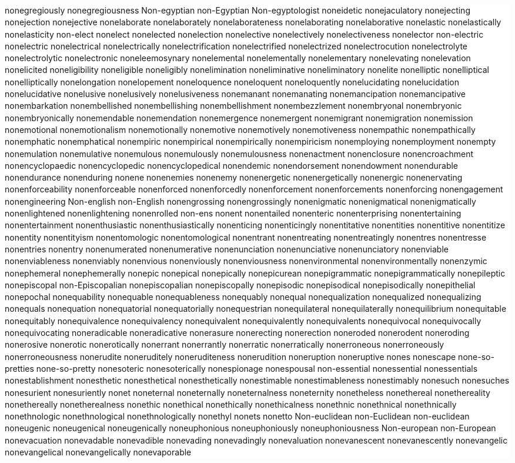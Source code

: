 nonegregiously nonegregiousness Non-egyptian non-Egyptian Non-egyptologist noneidetic nonejaculatory nonejecting nonejection nonejective
nonelaborate nonelaborately nonelaborateness nonelaborating nonelaborative nonelastic nonelastically nonelasticity non-elect nonelect
nonelected nonelection nonelective nonelectively nonelectiveness nonelector non-electric nonelectric nonelectrical nonelectrically
nonelectrification nonelectrified nonelectrized nonelectrocution nonelectrolyte nonelectrolytic nonelectronic noneleemosynary nonelemental nonelementally
nonelementary nonelevating nonelevation nonelicited noneligibility noneligible noneligibly nonelimination noneliminative noneliminatory
nonelite nonelliptic nonelliptical nonelliptically nonelongation nonelopement noneloquence noneloquent noneloquently nonelucidating
nonelucidation nonelucidative nonelusive nonelusively nonelusiveness nonemanant nonemanating nonemancipation nonemancipative nonembarkation
nonembellished nonembellishing nonembellishment nonembezzlement nonembryonal nonembryonic nonembryonically nonemendable nonemendation nonemergence
nonemergent nonemigrant nonemigration nonemission nonemotional nonemotionalism nonemotionally nonemotive nonemotively nonemotiveness
nonempathic nonempathically nonemphatic nonemphatical nonempiric nonempirical nonempirically nonempiricism nonemploying nonemployment
nonempty nonemulation nonemulative nonemulous nonemulously nonemulousness nonenactment nonenclosure nonencroachment nonencyclopaedic
nonencyclopedic nonencyclopedical nonendemic nonendorsement nonendowment nonendurable nonendurance nonenduring nonene nonenemies
nonenemy nonenergetic nonenergetically nonenergic nonenervating nonenforceability nonenforceable nonenforced nonenforcedly nonenforcement
nonenforcements nonenforcing nonengagement nonengineering Non-english non-English nonengrossing nonengrossingly nonenigmatic nonenigmatical
nonenigmatically nonenlightened nonenlightening nonenrolled non-ens nonent nonentailed nonenteric nonenterprising nonentertaining
nonentertainment nonenthusiastic nonenthusiastically nonenticing nonenticingly nonentitative nonentities nonentitive nonentitize nonentity
nonentityism nonentomologic nonentomological nonentrant nonentreating nonentreatingly nonentres nonentresse nonentries nonentry
nonenumerated nonenumerative nonenunciation nonenunciative nonenunciatory nonenviable nonenviableness nonenviably nonenvious nonenviously
nonenviousness nonenvironmental nonenvironmentally nonenzymic nonephemeral nonephemerally nonepic nonepical nonepically nonepicurean
nonepigrammatic nonepigrammatically nonepileptic nonepiscopal non-Episcopalian nonepiscopalian nonepiscopally nonepisodic nonepisodical nonepisodically
nonepithelial nonepochal nonequability nonequable nonequableness nonequably nonequal nonequalization nonequalized nonequalizing
nonequals nonequation nonequatorial nonequatorially nonequestrian nonequilateral nonequilaterally nonequilibrium nonequitable nonequitably
nonequivalence nonequivalency nonequivalent nonequivalently nonequivalents nonequivocal nonequivocally nonequivocating noneradicable noneradicative
nonerasure nonerecting nonerection noneroded nonerodent noneroding nonerosive nonerotic nonerotically nonerrant
nonerrantly nonerratic nonerratically nonerroneous nonerroneously nonerroneousness nonerudite noneruditely noneruditeness nonerudition
noneruption noneruptive nones nonescape none-so-pretties none-so-pretty nonesoteric nonesoterically nonespionage nonespousal
non-essential nonessential nonessentials nonestablishment nonesthetic nonesthetical nonesthetically nonestimable nonestimableness nonestimably
nonesuch nonesuches nonesurient nonesuriently nonet noneternal noneternally noneternalness noneternity nonetheless
nonethereal nonethereality nonethereally nonetherealness nonethic nonethical nonethically nonethicalness nonethnic nonethnical
nonethnically nonethnologic nonethnological nonethnologically nonethyl nonets nonetto Non-euclidean non-Euclidean non-euclidean
noneugenic noneugenical noneugenically noneuphonious noneuphoniously noneuphoniousness Non-european non-European nonevacuation nonevadable
nonevadible nonevading nonevadingly nonevaluation nonevanescent nonevanescently nonevangelic nonevangelical nonevangelically nonevaporable